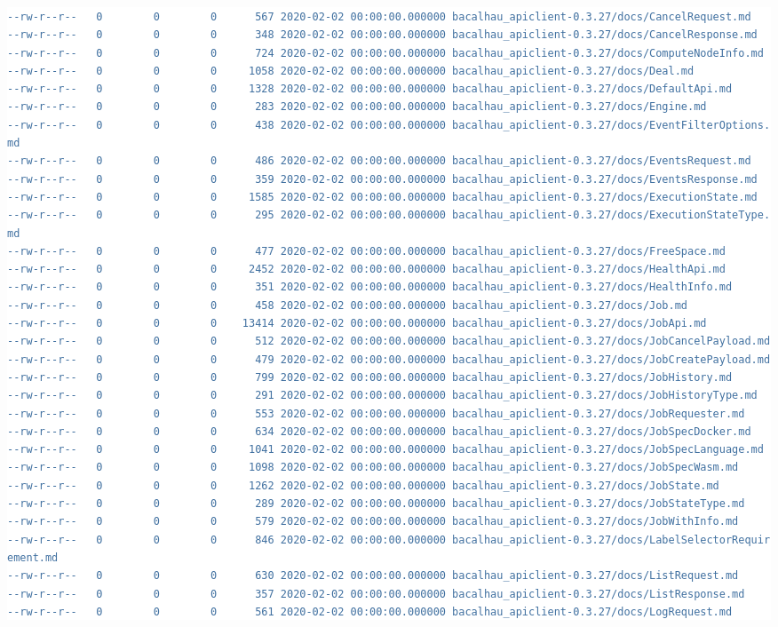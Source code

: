 ```diff
--rw-r--r--   0        0        0      567 2020-02-02 00:00:00.000000 bacalhau_apiclient-0.3.27/docs/CancelRequest.md
--rw-r--r--   0        0        0      348 2020-02-02 00:00:00.000000 bacalhau_apiclient-0.3.27/docs/CancelResponse.md
--rw-r--r--   0        0        0      724 2020-02-02 00:00:00.000000 bacalhau_apiclient-0.3.27/docs/ComputeNodeInfo.md
--rw-r--r--   0        0        0     1058 2020-02-02 00:00:00.000000 bacalhau_apiclient-0.3.27/docs/Deal.md
--rw-r--r--   0        0        0     1328 2020-02-02 00:00:00.000000 bacalhau_apiclient-0.3.27/docs/DefaultApi.md
--rw-r--r--   0        0        0      283 2020-02-02 00:00:00.000000 bacalhau_apiclient-0.3.27/docs/Engine.md
--rw-r--r--   0        0        0      438 2020-02-02 00:00:00.000000 bacalhau_apiclient-0.3.27/docs/EventFilterOptions.md
--rw-r--r--   0        0        0      486 2020-02-02 00:00:00.000000 bacalhau_apiclient-0.3.27/docs/EventsRequest.md
--rw-r--r--   0        0        0      359 2020-02-02 00:00:00.000000 bacalhau_apiclient-0.3.27/docs/EventsResponse.md
--rw-r--r--   0        0        0     1585 2020-02-02 00:00:00.000000 bacalhau_apiclient-0.3.27/docs/ExecutionState.md
--rw-r--r--   0        0        0      295 2020-02-02 00:00:00.000000 bacalhau_apiclient-0.3.27/docs/ExecutionStateType.md
--rw-r--r--   0        0        0      477 2020-02-02 00:00:00.000000 bacalhau_apiclient-0.3.27/docs/FreeSpace.md
--rw-r--r--   0        0        0     2452 2020-02-02 00:00:00.000000 bacalhau_apiclient-0.3.27/docs/HealthApi.md
--rw-r--r--   0        0        0      351 2020-02-02 00:00:00.000000 bacalhau_apiclient-0.3.27/docs/HealthInfo.md
--rw-r--r--   0        0        0      458 2020-02-02 00:00:00.000000 bacalhau_apiclient-0.3.27/docs/Job.md
--rw-r--r--   0        0        0    13414 2020-02-02 00:00:00.000000 bacalhau_apiclient-0.3.27/docs/JobApi.md
--rw-r--r--   0        0        0      512 2020-02-02 00:00:00.000000 bacalhau_apiclient-0.3.27/docs/JobCancelPayload.md
--rw-r--r--   0        0        0      479 2020-02-02 00:00:00.000000 bacalhau_apiclient-0.3.27/docs/JobCreatePayload.md
--rw-r--r--   0        0        0      799 2020-02-02 00:00:00.000000 bacalhau_apiclient-0.3.27/docs/JobHistory.md
--rw-r--r--   0        0        0      291 2020-02-02 00:00:00.000000 bacalhau_apiclient-0.3.27/docs/JobHistoryType.md
--rw-r--r--   0        0        0      553 2020-02-02 00:00:00.000000 bacalhau_apiclient-0.3.27/docs/JobRequester.md
--rw-r--r--   0        0        0      634 2020-02-02 00:00:00.000000 bacalhau_apiclient-0.3.27/docs/JobSpecDocker.md
--rw-r--r--   0        0        0     1041 2020-02-02 00:00:00.000000 bacalhau_apiclient-0.3.27/docs/JobSpecLanguage.md
--rw-r--r--   0        0        0     1098 2020-02-02 00:00:00.000000 bacalhau_apiclient-0.3.27/docs/JobSpecWasm.md
--rw-r--r--   0        0        0     1262 2020-02-02 00:00:00.000000 bacalhau_apiclient-0.3.27/docs/JobState.md
--rw-r--r--   0        0        0      289 2020-02-02 00:00:00.000000 bacalhau_apiclient-0.3.27/docs/JobStateType.md
--rw-r--r--   0        0        0      579 2020-02-02 00:00:00.000000 bacalhau_apiclient-0.3.27/docs/JobWithInfo.md
--rw-r--r--   0        0        0      846 2020-02-02 00:00:00.000000 bacalhau_apiclient-0.3.27/docs/LabelSelectorRequirement.md
--rw-r--r--   0        0        0      630 2020-02-02 00:00:00.000000 bacalhau_apiclient-0.3.27/docs/ListRequest.md
--rw-r--r--   0        0        0      357 2020-02-02 00:00:00.000000 bacalhau_apiclient-0.3.27/docs/ListResponse.md
--rw-r--r--   0        0        0      561 2020-02-02 00:00:00.000000 bacalhau_apiclient-0.3.27/docs/LogRequest.md
```